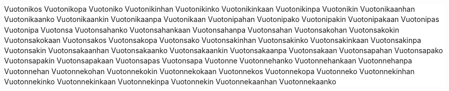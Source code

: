 Vuotonikos
Vuotonikopa
Vuotoniko
Vuotonikinhan
Vuotonikinko
Vuotonikinkaan
Vuotonikinpa
Vuotonikin
Vuotonikaanhan
Vuotonikaanko
Vuotonikaankin
Vuotonikaanpa
Vuotonikaan
Vuotonipahan
Vuotonipako
Vuotonipakin
Vuotonipakaan
Vuotonipas
Vuotonipa
Vuotonsa
Vuotonsahanko
Vuotonsahankaan
Vuotonsahanpa
Vuotonsahan
Vuotonsakohan
Vuotonsakokin
Vuotonsakokaan
Vuotonsakos
Vuotonsakopa
Vuotonsako
Vuotonsakinhan
Vuotonsakinko
Vuotonsakinkaan
Vuotonsakinpa
Vuotonsakin
Vuotonsakaanhan
Vuotonsakaanko
Vuotonsakaankin
Vuotonsakaanpa
Vuotonsakaan
Vuotonsapahan
Vuotonsapako
Vuotonsapakin
Vuotonsapakaan
Vuotonsapas
Vuotonsapa
Vuotonne
Vuotonnehanko
Vuotonnehankaan
Vuotonnehanpa
Vuotonnehan
Vuotonnekohan
Vuotonnekokin
Vuotonnekokaan
Vuotonnekos
Vuotonnekopa
Vuotonneko
Vuotonnekinhan
Vuotonnekinko
Vuotonnekinkaan
Vuotonnekinpa
Vuotonnekin
Vuotonnekaanhan
Vuotonnekaanko